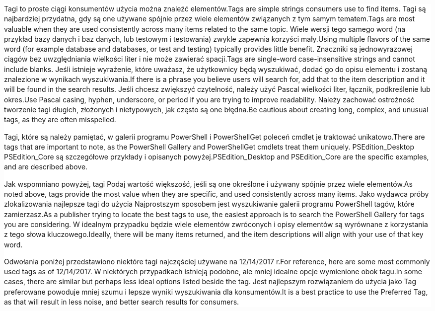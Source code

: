 <span data-ttu-id="5fe5d-246">Tagi to proste ciągi konsumentów użycia można znaleźć elementów.</span><span class="sxs-lookup"><span data-stu-id="5fe5d-246">Tags are simple strings consumers use to find items.</span></span>
<span data-ttu-id="5fe5d-247">Tagi są najbardziej przydatna, gdy są one używane spójnie przez wiele elementów związanych z tym samym tematem.</span><span class="sxs-lookup"><span data-stu-id="5fe5d-247">Tags are most valuable when they are used consistently across many items related to the same topic.</span></span> <span data-ttu-id="5fe5d-248">Wiele wersji tego samego word (na przykład bazy danych i baz danych, lub testowym i testowania) zwykle zapewnia korzyści mały.</span><span class="sxs-lookup"><span data-stu-id="5fe5d-248">Using multiple flavors of the same word (for example database and databases, or test and testing) typically provides little benefit.</span></span>
<span data-ttu-id="5fe5d-249">Znaczniki są jednowyrazowej ciągów bez uwzględniania wielkości liter i nie może zawierać spacji.</span><span class="sxs-lookup"><span data-stu-id="5fe5d-249">Tags are single-word case-insensitive strings and cannot include blanks.</span></span> <span data-ttu-id="5fe5d-250">Jeśli istnieje wyrażenie, które uważasz, że użytkownicy będą wyszukiwać, dodać go do opisu elementu i zostaną znalezione w wynikach wyszukiwania.</span><span class="sxs-lookup"><span data-stu-id="5fe5d-250">If there is a phrase you believe users will search for, add that to the item description and it will be found in the search results.</span></span> <span data-ttu-id="5fe5d-251">Jeśli chcesz zwiększyć czytelność, należy użyć Pascal wielkości liter, łącznik, podkreślenie lub okres.</span><span class="sxs-lookup"><span data-stu-id="5fe5d-251">Use Pascal casing, hyphen, underscore, or period if you are trying to improve readability.</span></span> <span data-ttu-id="5fe5d-252">Należy zachować ostrożność tworzenie tagi długich, złożonych i nietypowych, jak często są one błędna.</span><span class="sxs-lookup"><span data-stu-id="5fe5d-252">Be cautious about creating long, complex, and unusual tags, as they are often misspelled.</span></span>

<span data-ttu-id="5fe5d-253">Tagi, które są należy pamiętać, w galerii programu PowerShell i PowerShellGet poleceń cmdlet je traktować unikatowo.</span><span class="sxs-lookup"><span data-stu-id="5fe5d-253">There are tags that are important to note, as the PowerShell Gallery and PowerShellGet cmdlets treat them uniquely.</span></span> <span data-ttu-id="5fe5d-254">PSEdition_Desktop PSEdition_Core są szczegółowe przykłady i opisanych powyżej.</span><span class="sxs-lookup"><span data-stu-id="5fe5d-254">PSEdition_Desktop and PSEdition_Core are the specific examples, and are described above.</span></span>

<span data-ttu-id="5fe5d-255">Jak wspomniano powyżej, tagi Podaj wartość większość, jeśli są one określone i używany spójnie przez wiele elementów.</span><span class="sxs-lookup"><span data-stu-id="5fe5d-255">As noted above, tags provide the most value when they are specific, and used consistently across many items.</span></span>
<span data-ttu-id="5fe5d-256">Jako wydawca próby zlokalizowania najlepsze tagi do użycia Najprostszym sposobem jest wyszukiwanie galerii programu PowerShell tagów, które zamierzasz.</span><span class="sxs-lookup"><span data-stu-id="5fe5d-256">As a publisher trying to locate the best tags to use, the easiest approach is to search the PowerShell Gallery for tags you are considering.</span></span>
<span data-ttu-id="5fe5d-257">W idealnym przypadku będzie wiele elementów zwróconych i opisy elementów są wyrównane z korzystania z tego słowa kluczowego.</span><span class="sxs-lookup"><span data-stu-id="5fe5d-257">Ideally, there will be many items returned, and the item descriptions will align with your use of that key word.</span></span>

<span data-ttu-id="5fe5d-258">Odwołania poniżej przedstawiono niektóre tagi najczęściej używane na 12/14/2017 r.</span><span class="sxs-lookup"><span data-stu-id="5fe5d-258">For reference, here are some most commonly used tags as of 12/14/2017.</span></span>
<span data-ttu-id="5fe5d-259">W niektórych przypadkach istnieją podobne, ale mniej idealne opcje wymienione obok tagu.</span><span class="sxs-lookup"><span data-stu-id="5fe5d-259">In some cases, there are similar but perhaps less ideal options listed beside the tag.</span></span>
<span data-ttu-id="5fe5d-260">Jest najlepszym rozwiązaniem do użycia jako Tag preferowane powoduje mniej szumu i lepsze wyniki wyszukiwania dla konsumentów.</span><span class="sxs-lookup"><span data-stu-id="5fe5d-260">It is a best practice to use the Preferred Tag, as that will result in less noise, and better search results for consumers.</span></span>
